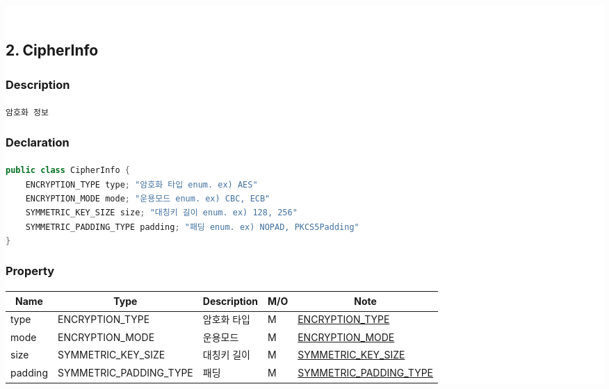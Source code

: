 <br>

## 2. CipherInfo

### Description

`암호화 정보`

### Declaration

```java
public class CipherInfo {
    ENCRYPTION_TYPE type; "암호화 타입 enum. ex) AES"
    ENCRYPTION_MODE mode; "운용모드 enum. ex) CBC, ECB"
    SYMMETRIC_KEY_SIZE size; "대칭키 길이 enum. ex) 128, 256"
    SYMMETRIC_PADDING_TYPE padding; "패딩 enum. ex) NOPAD, PKCS5Padding"
}
```

### Property

| Name          | Type               | Description                      | **M/O** | **Note**                    |
|---------------|--------------------|----------------------------------|---------|-----------------------------|
| type | ENCRYPTION_TYPE | 암호화 타입          | M       | [ENCRYPTION_TYPE](#2-encryption_type) |
| mode | ENCRYPTION_MODE | 운용모드          | M       | [ENCRYPTION_MODE](#3-encryption_mode) |
| size | SYMMETRIC_KEY_SIZE | 대칭키 길이         | M       | [SYMMETRIC_KEY_SIZE](#4-symmetric_key_size) |
| padding | SYMMETRIC_PADDING_TYPE | 패딩          | M       | [SYMMETRIC_PADDING_TYPE](#6-symmetric_padding_type) |